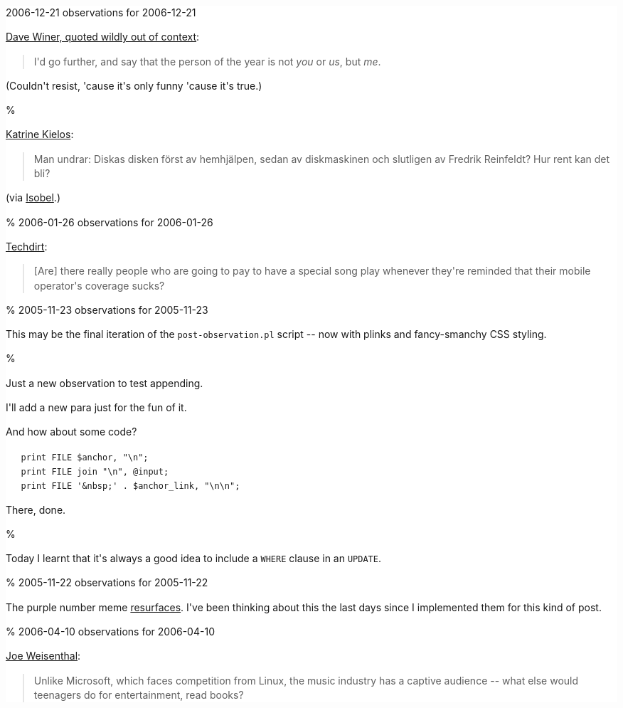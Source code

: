 2006-12-21 observations for 2006-12-21

[Dave Winer, quoted wildly out of
context](http://www.scripting.com/2006/12/18.html#getYourPovOutOfMsm):

> I'd go further, and say that the person of the year is not *you* or *us*, but *me*.

(Couldn't resist, 'cause it's only funny 'cause it's true.)

%

[Katrine Kielos](http://expressen.se/index.jsp?a=799117):

> Man undrar: Diskas disken först av hemhjälpen, sedan av diskmaskinen och slutligen av Fredrik Reinfeldt? Hur rent kan det bli?

(via [Isobel](http://isobelsverkstad.blogspot.com/2006/12/katrine-on-filippa.html).)

%
2006-01-26 observations for 2006-01-26

[Techdirt](http://techdirt.com/articles/20060126/0158215_F.shtml):

> [Are] there really people who are going to pay to have a special song play whenever they're reminded that their mobile operator's coverage sucks?

%
2005-11-23 observations for 2005-11-23

This may be the final iteration of the `post-observation.pl` script --
now with plinks and fancy-smanchy CSS styling.

%

Just a new observation to test appending.

I'll add a new para just for the fun of it.

And how about some code?

       print FILE $anchor, "\n";
       print FILE join "\n", @input;
       print FILE '&nbsp;' . $anchor_link, "\n\n";

There, done.

%

Today I learnt that it's always a good idea to include a `WHERE` clause in an `UPDATE`. 

%
2005-11-22 observations for 2005-11-22

The purple number meme [resurfaces](http://www.scripting.com/2005/11/22.html#When:6:54:40AM). I've been thinking about this the last days since I implemented them for this kind of post.

%
2006-04-10 observations for 2006-04-10

[Joe Weisenthal](http://techdirt.com/articles/20060410/099209.shtml):

> Unlike Microsoft, which faces competition from Linux, the music industry has a captive audience -- what else would teenagers do for entertainment, read books?
